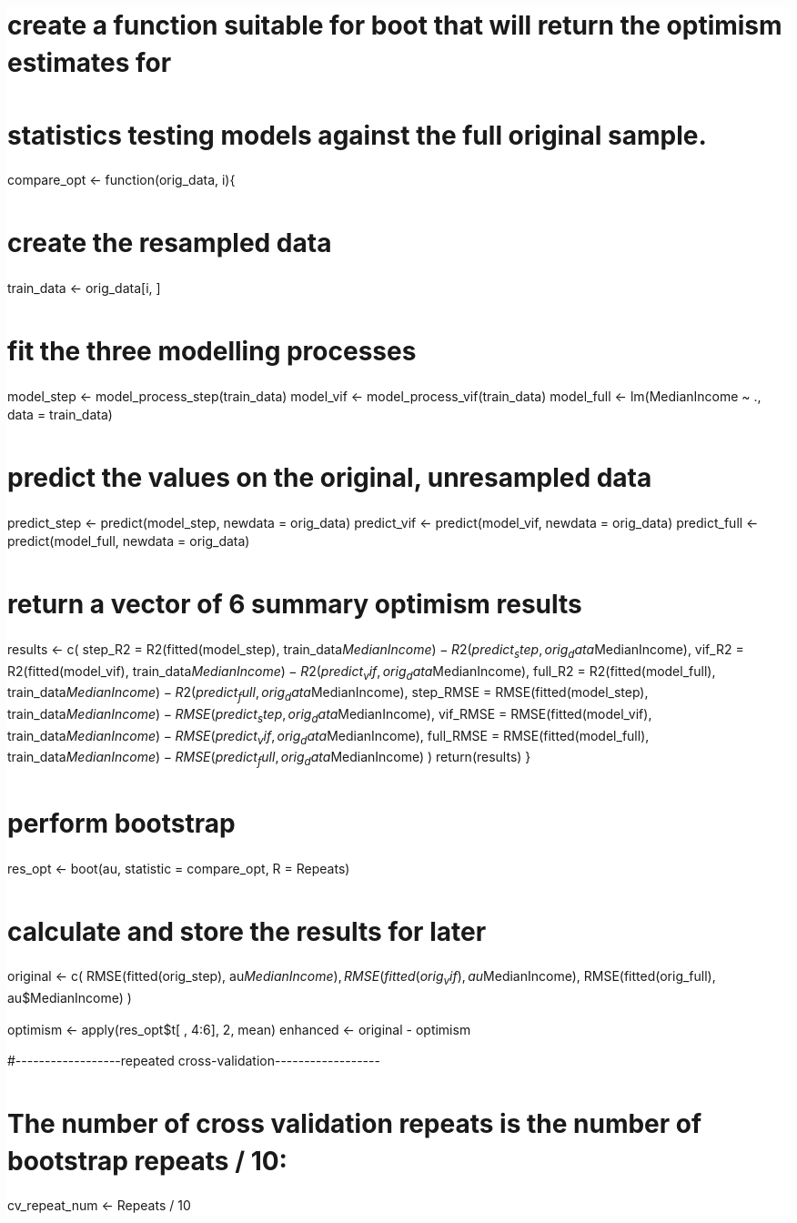 # create a function suitable for boot that will return the optimism estimates for
# statistics testing models against the full original sample.
compare_opt <- function(orig_data, i){
   # create the resampled data
   train_data <- orig_data[i, ]

   # fit the three modelling processes
   model_step <- model_process_step(train_data)
   model_vif  <- model_process_vif(train_data)
   model_full <- lm(MedianIncome ~ ., data = train_data)
   
   # predict the values on the original, unresampled data
   predict_step <- predict(model_step, newdata = orig_data)
   predict_vif  <- predict(model_vif, newdata = orig_data)
   predict_full  <- predict(model_full, newdata = orig_data)
   
   # return a vector of 6 summary optimism results
   results <- c(
      step_R2 = R2(fitted(model_step), train_data$MedianIncome) - R2(predict_step, orig_data$MedianIncome),
      vif_R2  = R2(fitted(model_vif), train_data$MedianIncome) - R2(predict_vif, orig_data$MedianIncome),
      full_R2  = R2(fitted(model_full), train_data$MedianIncome) - R2(predict_full, orig_data$MedianIncome),
      step_RMSE = RMSE(fitted(model_step), train_data$MedianIncome) - RMSE(predict_step, orig_data$MedianIncome),
      vif_RMSE  = RMSE(fitted(model_vif), train_data$MedianIncome) - RMSE(predict_vif, orig_data$MedianIncome),
      full_RMSE  = RMSE(fitted(model_full), train_data$MedianIncome) - RMSE(predict_full, orig_data$MedianIncome)
   )
   return(results)
}

# perform bootstrap
res_opt <- boot(au, statistic = compare_opt, R = Repeats)

# calculate and store the results for later
original <- c(
   RMSE(fitted(orig_step), au$MedianIncome), 
   RMSE(fitted(orig_vif), au$MedianIncome),
   RMSE(fitted(orig_full), au$MedianIncome)
)

optimism <- apply(res_opt$t[ , 4:6], 2, mean)
enhanced <- original - optimism


#------------------repeated cross-validation------------------
# The number of cross validation repeats is the number of bootstrap repeats / 10:
cv_repeat_num <- Repeats / 10